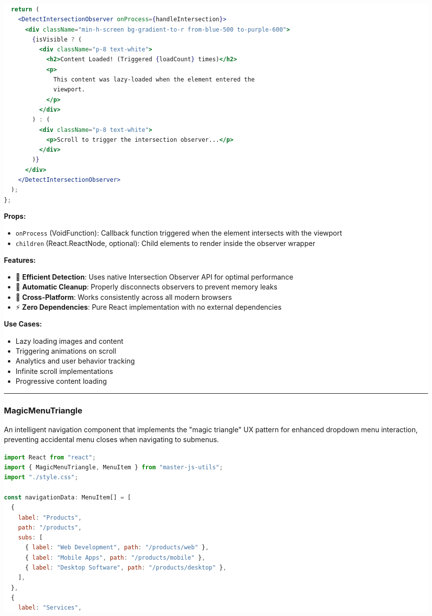 ```jsx
  return (
    <DetectIntersectionObserver onProcess={handleIntersection}>
      <div className="min-h-screen bg-gradient-to-r from-blue-500 to-purple-600">
        {isVisible ? (
          <div className="p-8 text-white">
            <h2>Content Loaded! (Triggered {loadCount} times)</h2>
            <p>
              This content was lazy-loaded when the element entered the
              viewport.
            </p>
          </div>
        ) : (
          <div className="p-8 text-white">
            <p>Scroll to trigger the intersection observer...</p>
          </div>
        )}
      </div>
    </DetectIntersectionObserver>
  );
};
```

**Props:**

- `onProcess` (VoidFunction): Callback function triggered when the element intersects with the viewport
- `children` (React.ReactNode, optional): Child elements to render inside the observer wrapper

**Features:**

- 🎯 **Efficient Detection**: Uses native Intersection Observer API for optimal performance
- 🔄 **Automatic Cleanup**: Properly disconnects observers to prevent memory leaks
- 📱 **Cross-Platform**: Works consistently across all modern browsers
- ⚡ **Zero Dependencies**: Pure React implementation with no external dependencies

**Use Cases:**

- Lazy loading images and content
- Triggering animations on scroll
- Analytics and user behavior tracking
- Infinite scroll implementations
- Progressive content loading

---

### MagicMenuTriangle

An intelligent navigation component that implements the "magic triangle" UX pattern for enhanced dropdown menu interaction, preventing accidental menu closes when navigating to submenus.

```jsx
import React from "react";
import { MagicMenuTriangle, MenuItem } from "master-js-utils";
import "./style.css";

const navigationData: MenuItem[] = [
  {
    label: "Products",
    path: "/products",
    subs: [
      { label: "Web Development", path: "/products/web" },
      { label: "Mobile Apps", path: "/products/mobile" },
      { label: "Desktop Software", path: "/products/desktop" },
    ],
  },
  {
    label: "Services",
```